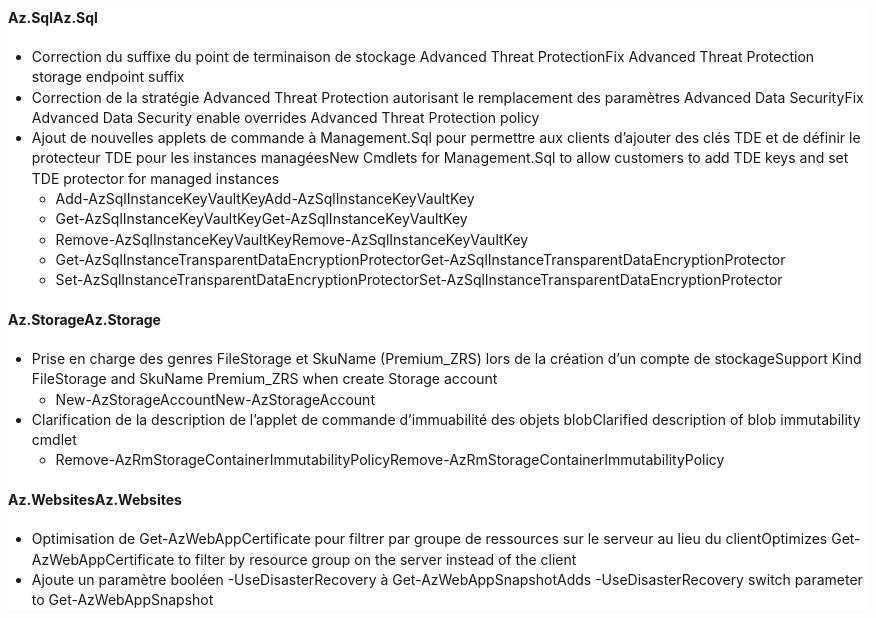 #### <a name="azsql"></a><span data-ttu-id="2db92-270">Az.Sql</span><span class="sxs-lookup"><span data-stu-id="2db92-270">Az.Sql</span></span>
* <span data-ttu-id="2db92-271">Correction du suffixe du point de terminaison de stockage Advanced Threat Protection</span><span class="sxs-lookup"><span data-stu-id="2db92-271">Fix Advanced Threat Protection storage endpoint suffix</span></span>
* <span data-ttu-id="2db92-272">Correction de la stratégie Advanced Threat Protection autorisant le remplacement des paramètres Advanced Data Security</span><span class="sxs-lookup"><span data-stu-id="2db92-272">Fix Advanced Data Security enable overrides Advanced Threat Protection policy</span></span>
* <span data-ttu-id="2db92-273">Ajout de nouvelles applets de commande à Management.Sql pour permettre aux clients d’ajouter des clés TDE et de définir le protecteur TDE pour les instances managées</span><span class="sxs-lookup"><span data-stu-id="2db92-273">New Cmdlets for Management.Sql to allow customers to add TDE keys and set TDE protector for managed instances</span></span>
   - <span data-ttu-id="2db92-274">Add-AzSqlInstanceKeyVaultKey</span><span class="sxs-lookup"><span data-stu-id="2db92-274">Add-AzSqlInstanceKeyVaultKey</span></span>
   - <span data-ttu-id="2db92-275">Get-AzSqlInstanceKeyVaultKey</span><span class="sxs-lookup"><span data-stu-id="2db92-275">Get-AzSqlInstanceKeyVaultKey</span></span>
   - <span data-ttu-id="2db92-276">Remove-AzSqlInstanceKeyVaultKey</span><span class="sxs-lookup"><span data-stu-id="2db92-276">Remove-AzSqlInstanceKeyVaultKey</span></span>
   - <span data-ttu-id="2db92-277">Get-AzSqlInstanceTransparentDataEncryptionProtector</span><span class="sxs-lookup"><span data-stu-id="2db92-277">Get-AzSqlInstanceTransparentDataEncryptionProtector</span></span>
   - <span data-ttu-id="2db92-278">Set-AzSqlInstanceTransparentDataEncryptionProtector</span><span class="sxs-lookup"><span data-stu-id="2db92-278">Set-AzSqlInstanceTransparentDataEncryptionProtector</span></span>

#### <a name="azstorage"></a><span data-ttu-id="2db92-279">Az.Storage</span><span class="sxs-lookup"><span data-stu-id="2db92-279">Az.Storage</span></span>
* <span data-ttu-id="2db92-280">Prise en charge des genres FileStorage et SkuName (Premium_ZRS) lors de la création d’un compte de stockage</span><span class="sxs-lookup"><span data-stu-id="2db92-280">Support Kind FileStorage and SkuName Premium_ZRS when create Storage account</span></span>
    - <span data-ttu-id="2db92-281">New-AzStorageAccount</span><span class="sxs-lookup"><span data-stu-id="2db92-281">New-AzStorageAccount</span></span>
* <span data-ttu-id="2db92-282">Clarification de la description de l’applet de commande d’immuabilité des objets blob</span><span class="sxs-lookup"><span data-stu-id="2db92-282">Clarified description of blob immutability cmdlet</span></span>
    -  <span data-ttu-id="2db92-283">Remove-AzRmStorageContainerImmutabilityPolicy</span><span class="sxs-lookup"><span data-stu-id="2db92-283">Remove-AzRmStorageContainerImmutabilityPolicy</span></span>

#### <a name="azwebsites"></a><span data-ttu-id="2db92-284">Az.Websites</span><span class="sxs-lookup"><span data-stu-id="2db92-284">Az.Websites</span></span>
* <span data-ttu-id="2db92-285">Optimisation de Get-AzWebAppCertificate pour filtrer par groupe de ressources sur le serveur au lieu du client</span><span class="sxs-lookup"><span data-stu-id="2db92-285">Optimizes Get-AzWebAppCertificate to filter by resource group on the server instead of the client</span></span>
* <span data-ttu-id="2db92-286">Ajoute un paramètre booléen -UseDisasterRecovery à Get-AzWebAppSnapshot</span><span class="sxs-lookup"><span data-stu-id="2db92-286">Adds -UseDisasterRecovery switch parameter to Get-AzWebAppSnapshot</span></span>
